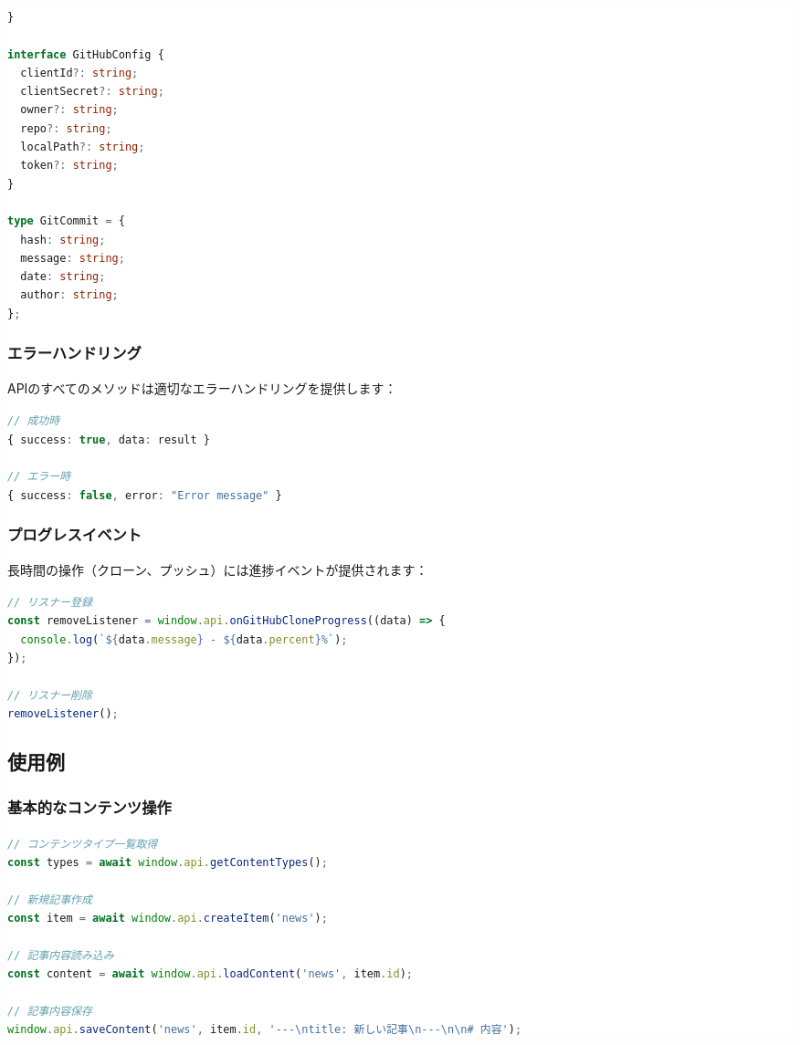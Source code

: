```typescript
}

interface GitHubConfig {
  clientId?: string;
  clientSecret?: string;
  owner?: string;
  repo?: string;
  localPath?: string;
  token?: string;
}

type GitCommit = {
  hash: string;
  message: string;
  date: string;
  author: string;
};
```

### エラーハンドリング

APIのすべてのメソッドは適切なエラーハンドリングを提供します：

```typescript
// 成功時
{ success: true, data: result }

// エラー時
{ success: false, error: "Error message" }
```

### プログレスイベント

長時間の操作（クローン、プッシュ）には進捗イベントが提供されます：

```typescript
// リスナー登録
const removeListener = window.api.onGitHubCloneProgress((data) => {
  console.log(`${data.message} - ${data.percent}%`);
});

// リスナー削除
removeListener();
```

## 使用例

### 基本的なコンテンツ操作

```typescript
// コンテンツタイプ一覧取得
const types = await window.api.getContentTypes();

// 新規記事作成
const item = await window.api.createItem('news');

// 記事内容読み込み
const content = await window.api.loadContent('news', item.id);

// 記事内容保存
window.api.saveContent('news', item.id, '---\ntitle: 新しい記事\n---\n\n# 内容');
```
